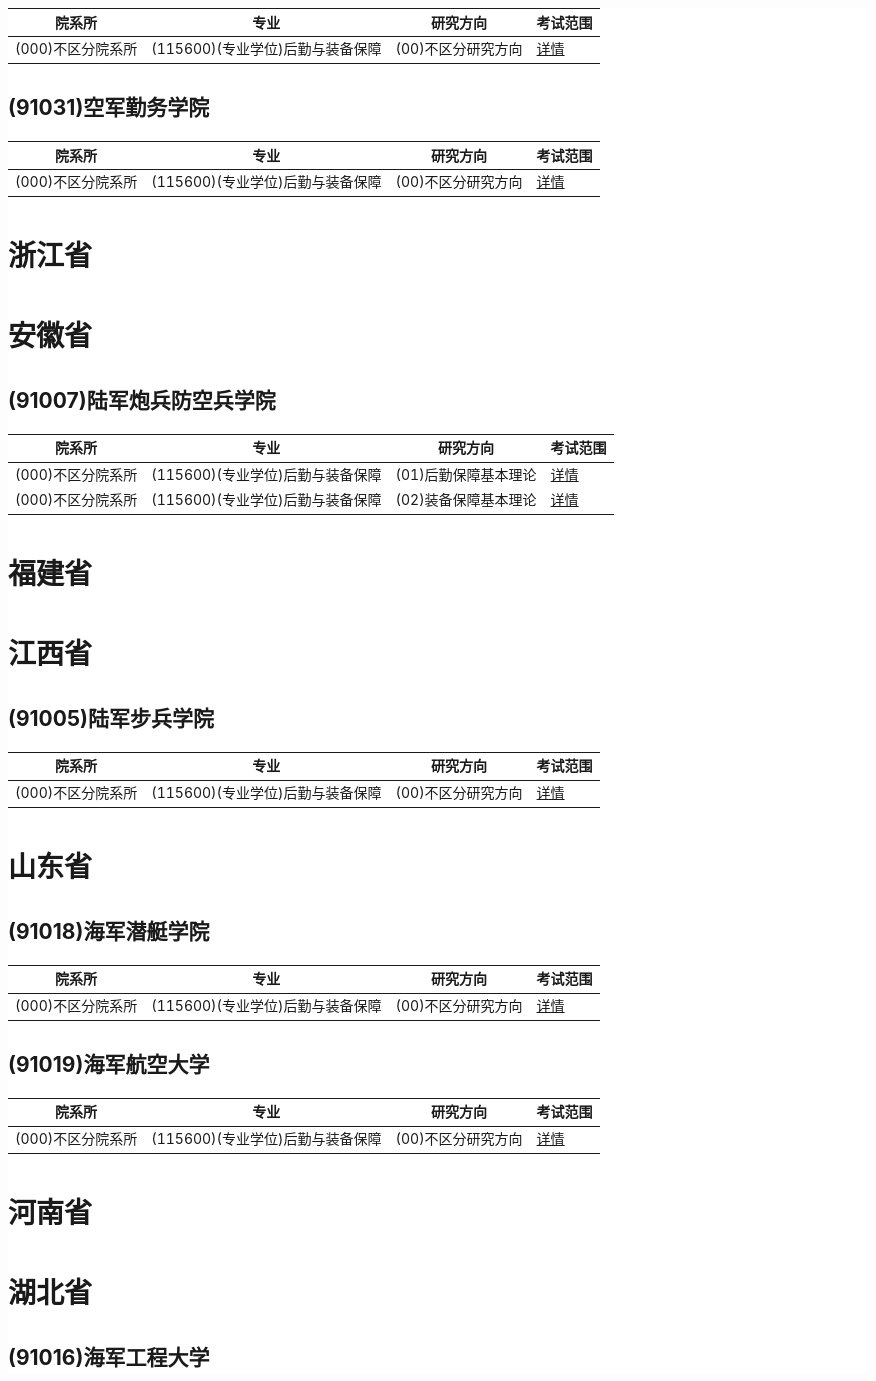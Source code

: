 | 院系所   |  专业  |  研究方向  |   考试范围 |  
| - | - | - |  - |   
 | (000)不区分院系所 | (115600)(专业学位)后勤与装备保障 | (00)不区分研究方向| [详情](https://yz.chsi.com.cn/zsml/kskm.jsp?id=9101521000115600002) |
## (91031)空军勤务学院
| 院系所   |  专业  |  研究方向  |   考试范围 |  
| - | - | - |  - |   
 | (000)不区分院系所 | (115600)(专业学位)后勤与装备保障 | (00)不区分研究方向| [详情](https://yz.chsi.com.cn/zsml/kskm.jsp?id=9103121000115600002) |
# 浙江省
# 安徽省
## (91007)陆军炮兵防空兵学院
| 院系所   |  专业  |  研究方向  |   考试范围 |  
| - | - | - |  - |   
 | (000)不区分院系所 | (115600)(专业学位)后勤与装备保障 | (01)后勤保障基本理论| [详情](https://yz.chsi.com.cn/zsml/kskm.jsp?id=9100721000115600012) |
 | (000)不区分院系所 | (115600)(专业学位)后勤与装备保障 | (02)装备保障基本理论| [详情](https://yz.chsi.com.cn/zsml/kskm.jsp?id=9100721000115600022) |
# 福建省
# 江西省
## (91005)陆军步兵学院
| 院系所   |  专业  |  研究方向  |   考试范围 |  
| - | - | - |  - |   
 | (000)不区分院系所 | (115600)(专业学位)后勤与装备保障 | (00)不区分研究方向| [详情](https://yz.chsi.com.cn/zsml/kskm.jsp?id=9100521000115600002) |
# 山东省
## (91018)海军潜艇学院
| 院系所   |  专业  |  研究方向  |   考试范围 |  
| - | - | - |  - |   
 | (000)不区分院系所 | (115600)(专业学位)后勤与装备保障 | (00)不区分研究方向| [详情](https://yz.chsi.com.cn/zsml/kskm.jsp?id=9101821000115600002) |
## (91019)海军航空大学
| 院系所   |  专业  |  研究方向  |   考试范围 |  
| - | - | - |  - |   
 | (000)不区分院系所 | (115600)(专业学位)后勤与装备保障 | (00)不区分研究方向| [详情](https://yz.chsi.com.cn/zsml/kskm.jsp?id=9101921000115600002) |
# 河南省
# 湖北省
## (91016)海军工程大学